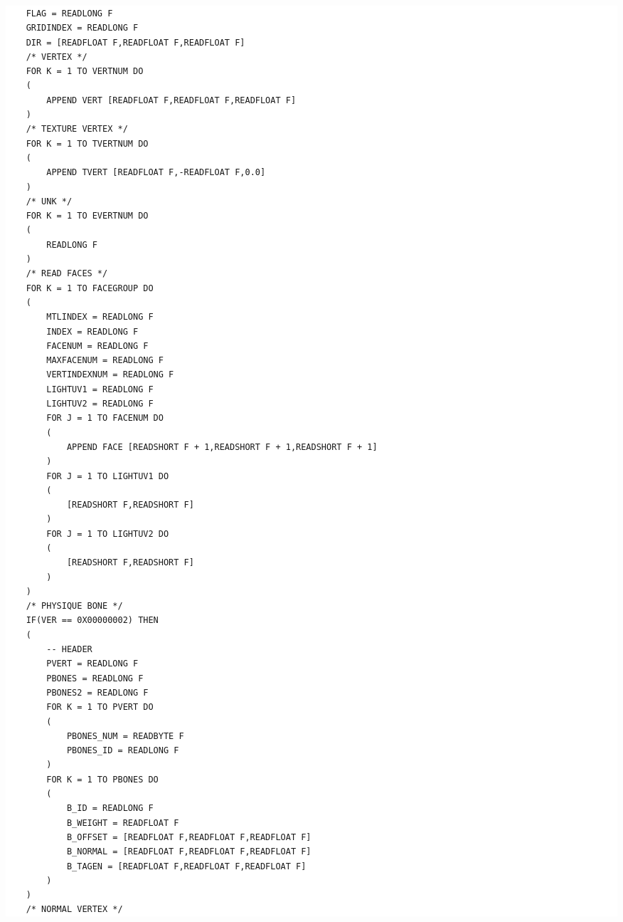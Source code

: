 ```
	FLAG = READLONG F
	GRIDINDEX = READLONG F
	DIR = [READFLOAT F,READFLOAT F,READFLOAT F]
	/* VERTEX */
	FOR K = 1 TO VERTNUM DO
	(
		APPEND VERT [READFLOAT F,READFLOAT F,READFLOAT F]
	)
	/* TEXTURE VERTEX */
	FOR K = 1 TO TVERTNUM DO
	(
		APPEND TVERT [READFLOAT F,-READFLOAT F,0.0]
	)
	/* UNK */
	FOR K = 1 TO EVERTNUM DO
	(
		READLONG F
	)
	/* READ FACES */
	FOR K = 1 TO FACEGROUP DO
	(
		MTLINDEX = READLONG F
		INDEX = READLONG F
		FACENUM = READLONG F
		MAXFACENUM = READLONG F
		VERTINDEXNUM = READLONG F
		LIGHTUV1 = READLONG F
		LIGHTUV2 = READLONG F
		FOR J = 1 TO FACENUM DO
		(
			APPEND FACE [READSHORT F + 1,READSHORT F + 1,READSHORT F + 1]
		)
		FOR J = 1 TO LIGHTUV1 DO
		(
			[READSHORT F,READSHORT F]
		)
		FOR J = 1 TO LIGHTUV2 DO
		(
			[READSHORT F,READSHORT F]
		)
	)
	/* PHYSIQUE BONE */
	IF(VER == 0X00000002) THEN
	(
		-- HEADER
		PVERT = READLONG F
		PBONES = READLONG F
		PBONES2 = READLONG F
		FOR K = 1 TO PVERT DO
		(
			PBONES_NUM = READBYTE F
			PBONES_ID = READLONG F
		)
		FOR K = 1 TO PBONES DO
		(
			B_ID = READLONG F
			B_WEIGHT = READFLOAT F
			B_OFFSET = [READFLOAT F,READFLOAT F,READFLOAT F]
			B_NORMAL = [READFLOAT F,READFLOAT F,READFLOAT F]
			B_TAGEN = [READFLOAT F,READFLOAT F,READFLOAT F]
		)
	)
	/* NORMAL VERTEX */
```